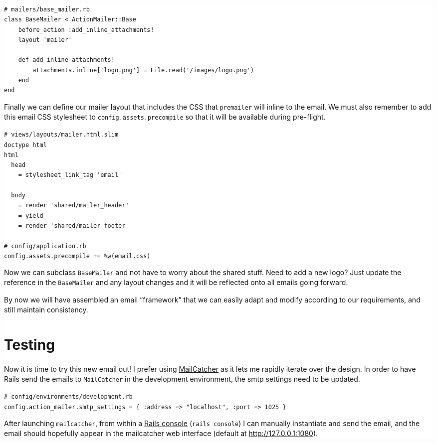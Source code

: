     # mailers/base_mailer.rb
    class BaseMailer < ActionMailer::Base
        before_action :add_inline_attachments!
        layout 'mailer'
    
        def add_inline_attachments!
            attachments.inline['logo.png'] = File.read('/images/logo.png')
        end
    end 
    

Finally we can define our mailer layout that includes the CSS that `premailer` will inline to the email. We must also remember to add this email CSS stylesheet to `config.assets.precompile` so that it will be available during pre-flight.

    # views/layouts/mailer.html.slim
    doctype html
    html
      head
        = stylesheet_link_tag 'email'
    
      body
        = render 'shared/mailer_header'
        = yield
        = render 'shared/mailer_footer
    
    # config/application.rb
    config.assets.precompile += %w(email.css)
    

Now we can subclass `BaseMailer` and not have to worry about the shared stuff. Need to add a new logo? Just update the reference in the `BaseMailer` and any layout changes and it will be reflected onto all emails going forward.

By now we will have assembled an email &#8220;framework&#8221; that we can easily adapt and modify according to our requirements, and still maintain consistency.

# Testing

Now it is time to try this new email out! I prefer using [MailCatcher](http://mailcatcher.me/) as it lets me rapidly iterate over the design. In order to have Rails send the emails to `MailCatcher` in the development environment, the smtp settings need to be updated.

    # config/environments/development.rb
    config.action_mailer.smtp_settings = { :address => "localhost", :port => 1025 }
    

After launching `mailcatcher`, from within a [Rails console](http://guides.rubyonrails.org/command_line.html) (`rails console`) I can manually instantiate and send the email, and the email should hopefully appear in the mailcatcher web interface (default at http://127.0.0.1:1080).
